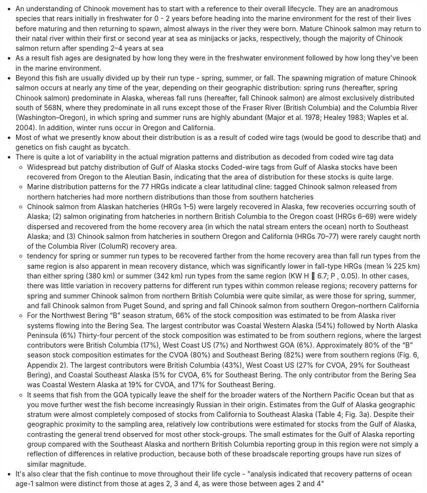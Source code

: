 - An understanding of Chinook movement has to start with a reference to their overall lifecycle. They are an anadromous species that rears initially in freshwater for 0 - 2 years before heading into the marine environment for the rest of their lives before maturing and then returning to spawn, almost always in the river they were born. Mature Chinook salmon may return to their natal river within their first or second year at sea as minijacks or jacks, respectively, though the majority of Chinook salmon return after spending 2–4 years at sea 
- As a result fish ages are designated by how long they were in the freshwater environment followed by how long they've been in the marine environment. 
- Beyond this fish are usually divided up by their run type - spring, summer, or fall. The spawning migration of mature Chinook salmon occurs at nearly any time of the year, depending on their geographic distribution: spring runs (hereafter, spring Chinook salmon) predominate in Alaska, whereas fall runs (hereafter, fall Chinook salmon) are almost exclusively distributed south of 568N, where they predominate in all runs except those of the Fraser River (British Columbia) and the Columbia River (Washington–Oregon), in which spring and summer runs are highly abundant (Major et al. 1978; Healey 1983; Waples et al. 2004). In addition, winter runs occur in Oregon and California.
- Most of what we presently know about their distribution is as a result of coded wire tags (would be good to describe that) and genetics on fish caught as bycatch.
- There is quite a lot of variability in the actual migration patterns and distribution as decoded from coded wire tag data
	- Widespread but patchy distribution of Gulf of Alaska stocks Coded-wire tags from Gulf of Alaska stocks have been recovered from Oregon to the Aleutian Basin, indicating that the area of distribution for these stocks is quite large.
	- Marine distribution patterns for the 77 HRGs indicate a clear latitudinal cline: tagged Chinook salmon released from northern hatcheries had more northern distributions than those from southern hatcheries
	- Chinook salmon from Alaskan hatcheries (HRGs 1–5) were largely recovered in Alaska, few recoveries occurring south of Alaska; (2) salmon originating from hatcheries in northern British Columbia to the Oregon coast (HRGs 6–69) were widely dispersed and recovered from the home recovery area (in which the natal stream enters the ocean) north to Southeast Alaska; and (3) Chinook salmon from hatcheries in southern Oregon and California (HRGs 70–77) were rarely caught north of the Columbia River (ColumR) recovery area.
	- tendency for spring or summer run types to be recovered farther from the home recovery area than fall run types from the same region is also apparent in mean recovery distance, which was significantly lower in fall-type HRGs (mean ¼ 225 km) than either spring (380 km) or summer (342 km) run types from the same region (KW H  6.7; P , 0.05). In other cases, there was little variation in recovery patterns for different run types within common release regions; recovery patterns for spring and summer Chinook salmon from northern British Columbia were quite similar, as were those for spring, summer, and fall Chinook salmon from Puget Sound, and spring and fall Chinook salmon from southern Oregon–northern California
	- For the Northwest Bering “B” season stratum, 66% of the stock composition was estimated to be from Alaska river systems flowing into the Bering Sea. The largest contributor was Coastal Western Alaska (54%) followed by North Alaska Peninsula (6%) Thirty-four percent of the stock composition was estimated to be from southern regions, where the largest contributors were British Columbia (17%), West Coast US (7%) and Northwest GOA (6%). Approximately 80% of the “B” season stock composition estimates for the CVOA (80%) and Southeast Bering (82%) were from southern regions (Fig. 6, Appendix 2). The largest contributors were British Columbia (43%), West Coast US (27% for CVOA, 29% for Southeast Bering), and Coastal Southeast Alaska (5% for CVOA, 6% for Southeast Bering. The only contributor from the Bering Sea was Coastal Western Alaska at 19% for CVOA, and 17% for Southeast Bering.
	- It seems that fish from the GOA typically leave the shelf for the broader waters of the Northern Pacific Ocean but that as you move further west the fish become increasingly Russian in their origin. Estimates from the Gulf of Alaska geographic stratum were almost completely composed of stocks from California to Southeast Alaska (Table 4; Fig. 3a). Despite their geographic proximity to the sampling area, relatively low contributions were estimated for stocks from the Gulf of Alaska, contrasting the general trend observed for most other stock-groups. The small estimates for the Gulf of Alaska reporting group compared with the Southeast Alaska and northern British Columbia reporting group in this region were not simply a reflection of differences in relative production, because both of these broadscale reporting groups have run sizes of similar magnitude.
- It's also clear that the fish continue to move throughout their life cycle - "analysis indicated that recovery patterns of ocean age-1 salmon were distinct from those at ages 2, 3 and 4, as were those between ages 2 and 4"